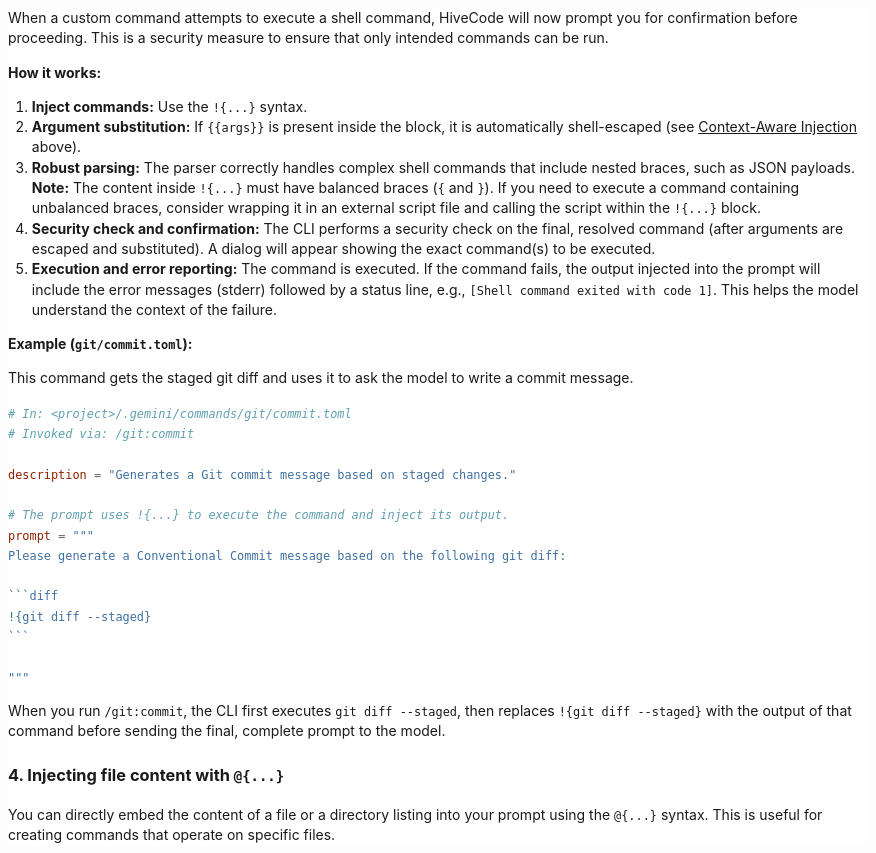 When a custom command attempts to execute a shell command, HiveCode will now
prompt you for confirmation before proceeding. This is a security measure to
ensure that only intended commands can be run.

**How it works:**

1.  **Inject commands:** Use the `!{...}` syntax.
2.  **Argument substitution:** If `{{args}}` is present inside the block, it is
    automatically shell-escaped (see
    [Context-Aware Injection](#1-context-aware-injection-with-args) above).
3.  **Robust parsing:** The parser correctly handles complex shell commands that
    include nested braces, such as JSON payloads. **Note:** The content inside
    `!{...}` must have balanced braces (`{` and `}`). If you need to execute a
    command containing unbalanced braces, consider wrapping it in an external
    script file and calling the script within the `!{...}` block.
4.  **Security check and confirmation:** The CLI performs a security check on
    the final, resolved command (after arguments are escaped and substituted). A
    dialog will appear showing the exact command(s) to be executed.
5.  **Execution and error reporting:** The command is executed. If the command
    fails, the output injected into the prompt will include the error messages
    (stderr) followed by a status line, e.g.,
    `[Shell command exited with code 1]`. This helps the model understand the
    context of the failure.

**Example (`git/commit.toml`):**

This command gets the staged git diff and uses it to ask the model to write a
commit message.

````toml
# In: <project>/.gemini/commands/git/commit.toml
# Invoked via: /git:commit

description = "Generates a Git commit message based on staged changes."

# The prompt uses !{...} to execute the command and inject its output.
prompt = """
Please generate a Conventional Commit message based on the following git diff:

```diff
!{git diff --staged}
```

"""

````

When you run `/git:commit`, the CLI first executes `git diff --staged`, then
replaces `!{git diff --staged}` with the output of that command before sending
the final, complete prompt to the model.

### 4. Injecting file content with `@{...}`

You can directly embed the content of a file or a directory listing into your
prompt using the `@{...}` syntax. This is useful for creating commands that
operate on specific files.

